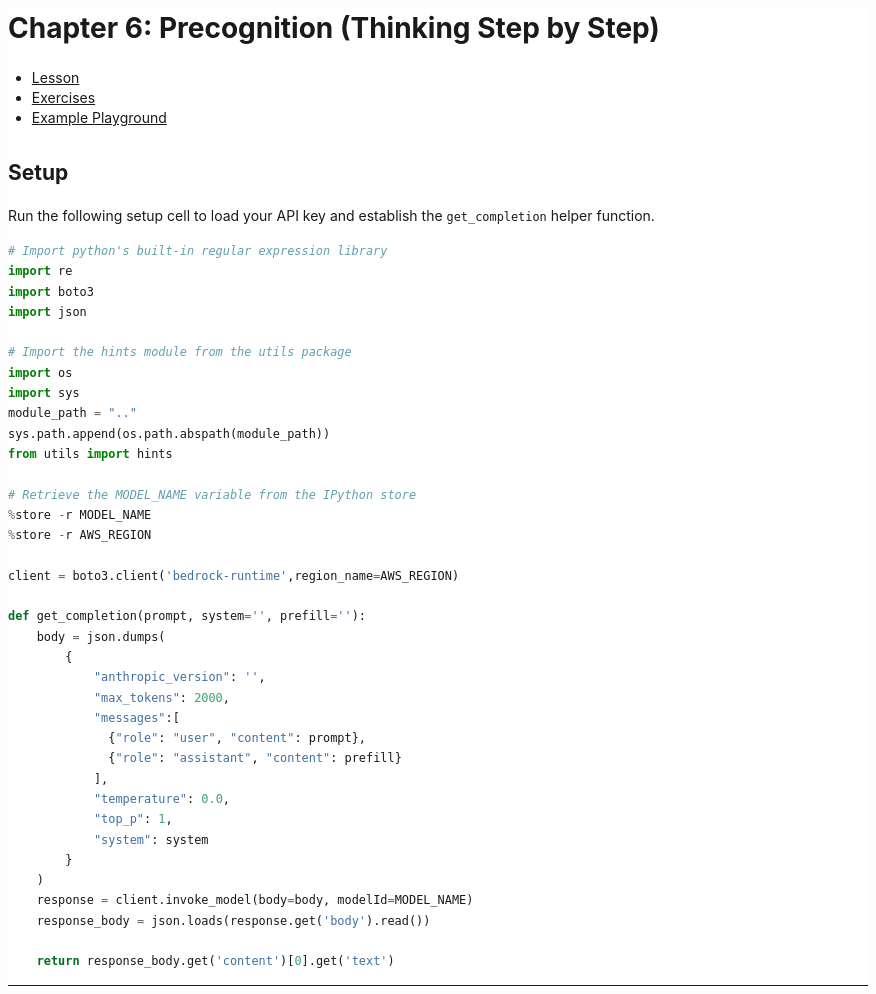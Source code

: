 # Chapter 6: Precognition (Thinking Step by Step)

- [Lesson](#lesson)
- [Exercises](#exercises)
- [Example Playground](#example-playground)

## Setup

Run the following setup cell to load your API key and establish the `get_completion` helper function.


```python
# Import python's built-in regular expression library
import re
import boto3
import json

# Import the hints module from the utils package
import os
import sys
module_path = ".."
sys.path.append(os.path.abspath(module_path))
from utils import hints

# Retrieve the MODEL_NAME variable from the IPython store
%store -r MODEL_NAME
%store -r AWS_REGION

client = boto3.client('bedrock-runtime',region_name=AWS_REGION)

def get_completion(prompt, system='', prefill=''):
    body = json.dumps(
        {
            "anthropic_version": '',
            "max_tokens": 2000,
            "messages":[
              {"role": "user", "content": prompt},
              {"role": "assistant", "content": prefill}
            ],
            "temperature": 0.0,
            "top_p": 1,
            "system": system
        }
    )
    response = client.invoke_model(body=body, modelId=MODEL_NAME)
    response_body = json.loads(response.get('body').read())

    return response_body.get('content')[0].get('text')
```

---